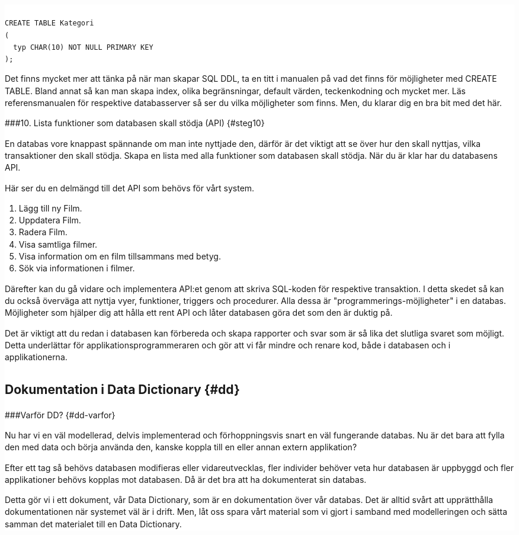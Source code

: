 ~~~syntax=sql

CREATE TABLE Kategori
(
  typ CHAR(10) NOT NULL PRIMARY KEY
);
~~~

Det finns mycket mer att tänka på när man skapar SQL DDL, ta en titt i manualen på vad det finns för möjligheter med CREATE TABLE. Bland annat så kan man skapa index, olika begränsningar, default värden, teckenkodning och mycket mer. Läs referensmanualen för respektive databasserver så ser du vilka möjligheter som finns. Men, du klarar dig en bra bit med det här.


###10. Lista funktioner som databasen skall stödja (API) {#steg10}

En databas vore knappast spännande om man inte nyttjade den, därför är det viktigt att se över hur den skall nyttjas, vilka transaktioner den skall stödja.  Skapa en lista med alla funktioner som databasen skall stödja. När du är klar har du databasens API. 

Här ser du en delmängd till det API som behövs för vårt system.

1. Lägg till ny Film.
2. Uppdatera Film.
3. Radera Film.
4. Visa samtliga filmer.
5. Visa information om en film tillsammans med betyg.
6. Sök via informationen i filmer.

Därefter kan du gå vidare och implementera API:et genom att skriva SQL-koden för respektive transaktion. I detta skedet så kan du också överväga att nyttja vyer, funktioner, triggers och procedurer. Alla dessa är "programmerings-möjligheter" i en databas. Möjligheter som hjälper dig att hålla ett rent API och låter databasen göra det som den är duktig på.

Det är viktigt att du redan i databasen kan förbereda och skapa rapporter och svar som är så lika det slutliga svaret som möjligt. Detta underlättar för applikationsprogrammeraren och gör att vi får mindre och renare kod, både i databasen och i applikationerna.


Dokumentation i Data Dictionary {#dd}
--------------------------------------------------------------------

###Varför DD? {#dd-varfor}

Nu har vi en väl modellerad, delvis implementerad och förhoppningsvis snart en väl fungerande databas. Nu är det bara att fylla den med data och börja använda den, kanske koppla till en eller annan extern applikation?

Efter ett tag så behövs databasen modifieras eller vidareutvecklas, fler individer behöver veta hur databasen är uppbyggd och fler applikationer behövs kopplas mot databasen. Då är det bra att ha dokumenterat sin databas.

Detta gör vi i ett dokument, vår Data Dictionary, som är en dokumentation över vår databas. Det är alltid svårt att upprätthålla dokumentationen när systemet väl är i drift. Men, låt oss spara vårt material som vi gjort i samband med modelleringen och sätta samman det materialet till en Data Dictionary.

